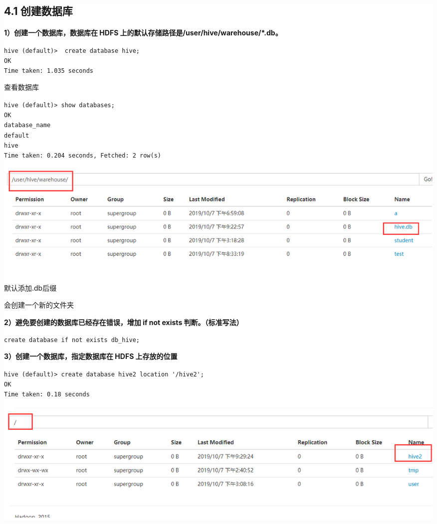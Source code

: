 ## **4.1** **创建数据库**

**1）创建一个数据库，数据库在 HDFS 上的默认存储路径是/user/hive/warehouse/*.db。**

```
hive (default)>  create database hive;
OK
Time taken: 1.035 seconds
```



查看数据库

```
hive (default)> show databases;
OK
database_name
default
hive
Time taken: 0.204 seconds, Fetched: 2 row(s)
```

![](picc/创建好数据库的位置.jpg)

默认添加.db后缀

会创建一个新的文件夹



**2）避免要创建的数据库已经存在错误，增加 if not exists 判断。（标准写法）**

```
create database if not exists db_hive;
```



**3）创建一个数据库，指定数据库在 HDFS 上存放的位置**

```
hive (default)> create database hive2 location '/hive2';
OK
Time taken: 0.18 seconds
```

![](picc/指定位置的数据库创建.jpg)

